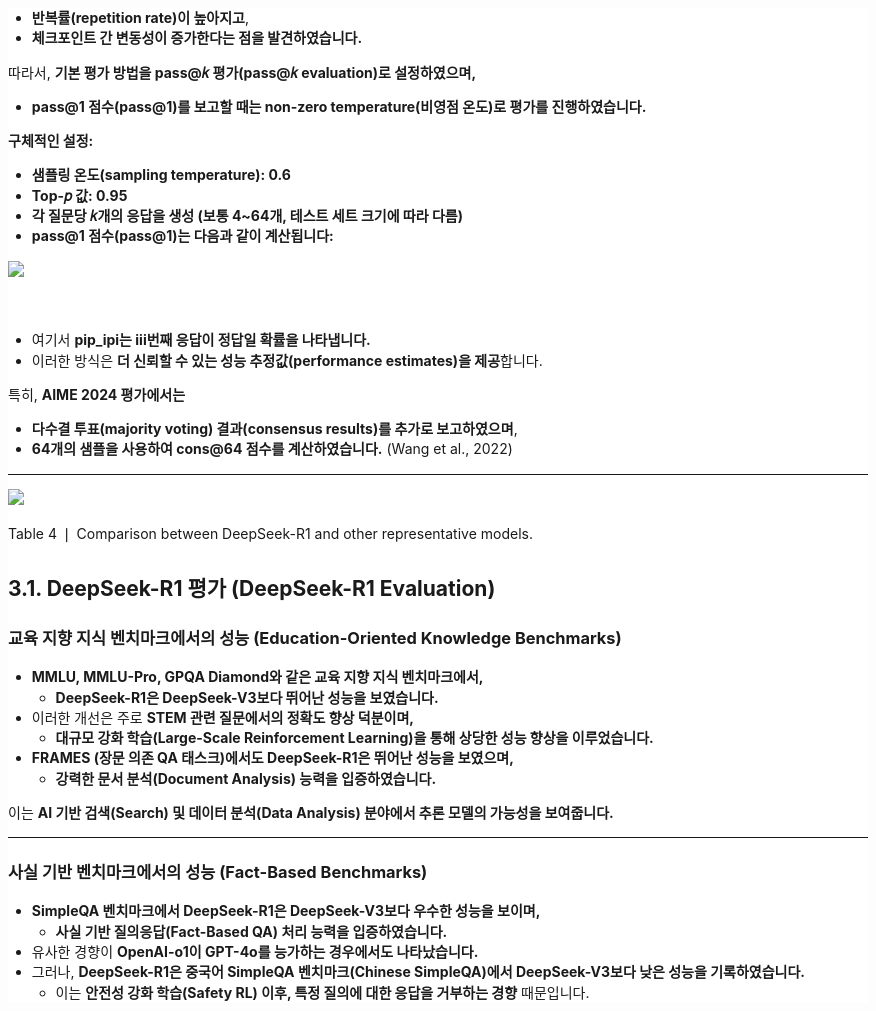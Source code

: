 *   **반복률(repetition rate)이 높아지고**,
*   **체크포인트 간 변동성이 증가한다는 점을 발견하였습니다.**

따라서, **기본 평가 방법을 pass@𝑘 평가(pass@𝑘 evaluation)로 설정하였으며,**

*   **pass@1 점수(pass@1)를 보고할 때는 non-zero temperature(비영점 온도)로 평가를 진행하였습니다.**

**구체적인 설정:**

*   **샘플링 온도(sampling temperature): 0.6**
*   **Top-𝑝 값: 0.95**
*   **각 질문당 𝑘개의 응답을 생성 (보통 4~64개, 테스트 세트 크기에 따라 다름)**
*   **pass@1 점수(pass@1)는 다음과 같이 계산됩니다:**

![](https://blog.kakaocdn.net/dn/dbWYRv/btsL7BsxzDq/uXsbCwZh5yJK49hVqezVX0/img.png)

​

*   여기서 **pip\_ipi​는 iii번째 응답이 정답일 확률을 나타냅니다.**
*   이러한 방식은 **더 신뢰할 수 있는 성능 추정값(performance estimates)을 제공**합니다.

특히, **AIME 2024 평가에서는**

*   **다수결 투표(majority voting) 결과(consensus results)를 추가로 보고하였으며**,
*   **64개의 샘플을 사용하여 cons@64 점수를 계산하였습니다.** (Wang et al., 2022)

* * *

![](https://blog.kakaocdn.net/dn/Xi0mR/btsL6l5obSB/e97L86WM0QgzXsikjt1xNk/img.png)

Table 4 ❘ Comparison between DeepSeek-R1 and other representative models.

**3.1. DeepSeek-R1 평가 (DeepSeek-R1 Evaluation)**
------------------------------------------------

### **교육 지향 지식 벤치마크에서의 성능 (Education-Oriented Knowledge Benchmarks)**

*   **MMLU, MMLU-Pro, GPQA Diamond와 같은 교육 지향 지식 벤치마크에서,**
    *   **DeepSeek-R1은 DeepSeek-V3보다 뛰어난 성능을 보였습니다.**
*   이러한 개선은 주로 **STEM 관련 질문에서의 정확도 향상 덕분이며,**
    *   **대규모 강화 학습(Large-Scale Reinforcement Learning)을 통해 상당한 성능 향상을 이루었습니다.**
*   **FRAMES (장문 의존 QA 태스크)에서도 DeepSeek-R1은 뛰어난 성능을 보였으며,**
    *   **강력한 문서 분석(Document Analysis) 능력을 입증하였습니다.**

이는 **AI 기반 검색(Search) 및 데이터 분석(Data Analysis) 분야에서 추론 모델의 가능성을 보여줍니다.**

* * *

### **사실 기반 벤치마크에서의 성능 (Fact-Based Benchmarks)**

*   **SimpleQA 벤치마크에서 DeepSeek-R1은 DeepSeek-V3보다 우수한 성능을 보이며,**
    *   **사실 기반 질의응답(Fact-Based QA) 처리 능력을 입증하였습니다.**
*   유사한 경향이 **OpenAI-o1이 GPT-4o를 능가하는 경우에서도 나타났습니다.**
*   그러나, **DeepSeek-R1은 중국어 SimpleQA 벤치마크(Chinese SimpleQA)에서 DeepSeek-V3보다 낮은 성능을 기록하였습니다.**
    *   이는 **안전성 강화 학습(Safety RL) 이후, 특정 질의에 대한 응답을 거부하는 경향** 때문입니다.
